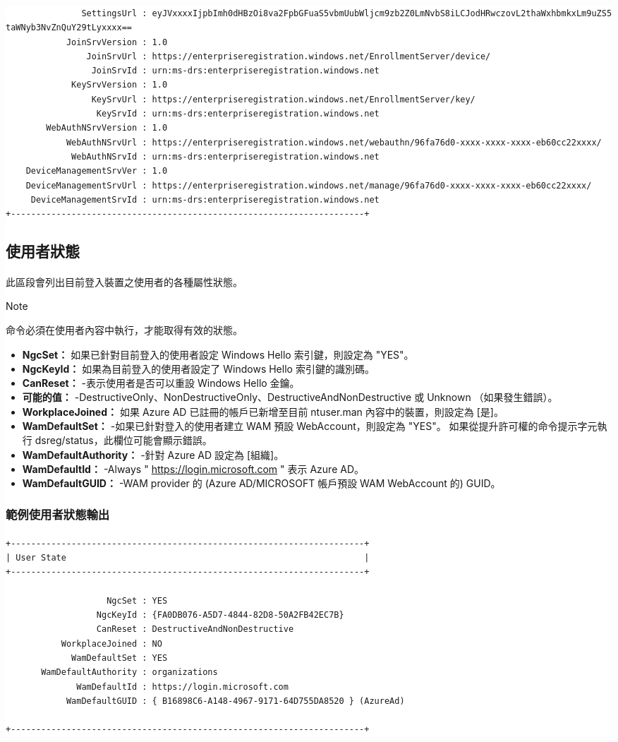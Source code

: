 ```
               SettingsUrl : eyJVxxxxIjpbImh0dHBzOi8va2FpbGFuaS5vbmUubWljcm9zb2Z0LmNvbS8iLCJodHRwczovL2thaWxhbmkxLm9uZS5taWNyb3NvZnQuY29tLyxxxx==
            JoinSrvVersion : 1.0
                JoinSrvUrl : https://enterpriseregistration.windows.net/EnrollmentServer/device/
                 JoinSrvId : urn:ms-drs:enterpriseregistration.windows.net
             KeySrvVersion : 1.0
                 KeySrvUrl : https://enterpriseregistration.windows.net/EnrollmentServer/key/
                  KeySrvId : urn:ms-drs:enterpriseregistration.windows.net
        WebAuthNSrvVersion : 1.0
            WebAuthNSrvUrl : https://enterpriseregistration.windows.net/webauthn/96fa76d0-xxxx-xxxx-xxxx-eb60cc22xxxx/
             WebAuthNSrvId : urn:ms-drs:enterpriseregistration.windows.net
    DeviceManagementSrvVer : 1.0
    DeviceManagementSrvUrl : https://enterpriseregistration.windows.net/manage/96fa76d0-xxxx-xxxx-xxxx-eb60cc22xxxx/
     DeviceManagementSrvId : urn:ms-drs:enterpriseregistration.windows.net
+----------------------------------------------------------------------+
```

## <a name="user-state"></a>使用者狀態

此區段會列出目前登入裝置之使用者的各種屬性狀態。

> [!NOTE]
> 命令必須在使用者內容中執行，才能取得有效的狀態。

- **NgcSet：** 如果已針對目前登入的使用者設定 Windows Hello 索引鍵，則設定為 "YES"。
- **NgcKeyId：** 如果為目前登入的使用者設定了 Windows Hello 索引鍵的識別碼。
- **CanReset：** -表示使用者是否可以重設 Windows Hello 金鑰。 
- **可能的值：** -DestructiveOnly、NonDestructiveOnly、DestructiveAndNonDestructive 或 Unknown （如果發生錯誤）。 
- **WorkplaceJoined：** 如果 Azure AD 已註冊的帳戶已新增至目前 ntuser.man 內容中的裝置，則設定為 [是]。
- **WamDefaultSet：** -如果已針對登入的使用者建立 WAM 預設 WebAccount，則設定為 "YES"。 如果從提升許可權的命令提示字元執行 dsreg/status，此欄位可能會顯示錯誤。 
- **WamDefaultAuthority：** -針對 Azure AD 設定為 [組織]。
- **WamDefaultId：** -Always " https://login.microsoft.com " 表示 Azure AD。
- **WamDefaultGUID：** -WAM provider 的 (Azure AD/MICROSOFT 帳戶預設 WAM WebAccount 的) GUID。 

### <a name="sample-user-state-output"></a>範例使用者狀態輸出

```
+----------------------------------------------------------------------+
| User State                                                           |
+----------------------------------------------------------------------+

                    NgcSet : YES
                  NgcKeyId : {FA0DB076-A5D7-4844-82D8-50A2FB42EC7B}
                  CanReset : DestructiveAndNonDestructive
           WorkplaceJoined : NO
             WamDefaultSet : YES
       WamDefaultAuthority : organizations
              WamDefaultId : https://login.microsoft.com
            WamDefaultGUID : { B16898C6-A148-4967-9171-64D755DA8520 } (AzureAd)

+----------------------------------------------------------------------+
```
